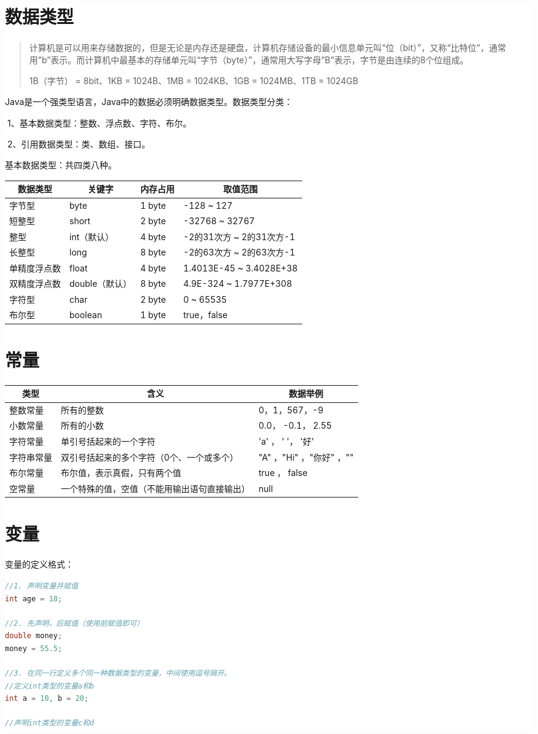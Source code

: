 # 数据类型

> 计算机是可以用来存储数据的，但是无论是内存还是硬盘，计算机存储设备的最小信息单元叫“位（bit）”，又称“比特位”，通常用”b”表示。而计算机中最基本的存储单元叫“字节（byte）”，通常用大写字母”B”表示，字节是由连续的8个位组成。
>
> 1B（字节） = 8bit、1KB = 1024B、1MB = 1024KB、1GB = 1024MB、1TB = 1024GB

Java是一个强类型语言，Java中的数据必须明确数据类型。数据类型分类：

​	1、基本数据类型：整数、浮点数、字符、布尔。

​	2、引用数据类型：类、数组、接口。

基本数据类型：共四类八种。

| 数据类型     | 关键字         | 内存占用 | 取值范围                 |
| ------------ | -------------- | -------- | ------------------------ |
| 字节型       | byte           | 1 byte   | -128 ~ 127               |
| 短整型       | short          | 2 byte   | -32768 ~ 32767           |
| 整型         | int（默认）    | 4 byte   | -2的31次方 ~ 2的31次方-1 |
| 长整型       | long           | 8 byte   | -2的63次方 ~ 2的63次方-1 |
| 单精度浮点数 | float          | 4 byte   | 1.4013E-45 ~ 3.4028E+38  |
| 双精度浮点数 | double（默认） | 8 byte   | 4.9E-324 ~ 1.7977E+308   |
| 字符型       | char           | 2 byte   | 0 ~ 65535                |
| 布尔型       | boolean        | 1 byte   | true，false              |

# 常量

| 类型       | 含义                                         | 数据举例                 |
| ---------- | -------------------------------------------- | ------------------------ |
| 整数常量   | 所有的整数                                   | 0，1，567，-9            |
| 小数常量   | 所有的小数                                   | 0.0， -0.1， 2.55        |
| 字符常量   | 单引号括起来的一个字符                       | 'a' ， ' '， '好'        |
| 字符串常量 | 双引号括起来的多个字符（0个、一个或多个）    | "A" ，"Hi" ，"你好" ，"" |
| 布尔常量   | 布尔值，表示真假，只有两个值                 | true ， false            |
| 空常量     | 一个特殊的值，空值（不能用输出语句直接输出） | null                     |

# 变量

变量的定义格式：

```java
//1. 声明变量并赋值
int age = 18;

//2. 先声明，后赋值（使用前赋值即可）
double money;
money = 55.5;

//3. 在同一行定义多个同一种数据类型的变量，中间使用逗号隔开。
//定义int类型的变量a和b
int a = 10, b = 20; 

//声明int类型的变量c和d
```